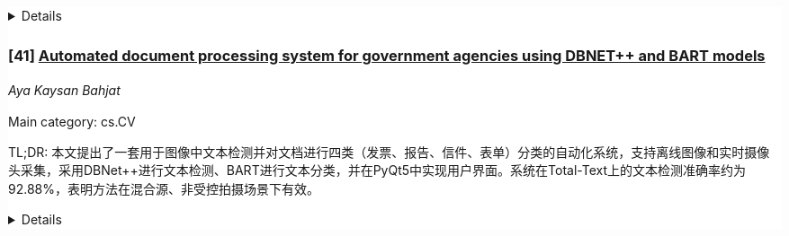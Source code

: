 
<details><summary>Details</summary></details>


### [41] [Automated document processing system for government agencies using DBNET++ and BART models](https://arxiv.org/abs/2510.13303)
*Aya Kaysan Bahjat*

Main category: cs.CV

TL;DR: 本文提出了一套用于图像中文本检测并对文档进行四类（发票、报告、信件、表单）分类的自动化系统，支持离线图像和实时摄像头采集，采用DBNet++进行文本检测、BART进行文本分类，并在PyQt5中实现用户界面。系统在Total-Text上的文本检测准确率约为92.88%，表明方法在混合源、非受控拍摄场景下有效。


<details>
  <summary>Details</summary>
Motivation: 目标是构建一个能在非理想拍摄条件下（光照变化、任意朝向、弯曲/部分遮挡、低分辨率、远距离文本）稳定工作的自动文档分类系统，适用于离线与实时采集。

Method: 四阶段管道：图像采集与预处理；使用DBNet++（Differentiable Binarization Network Plus）进行文本检测；使用BART对检测到的文本进行分类；用Python+PyQt5实现交互界面并支持摄像头实时输入；在Total-Text数据集（高分辨率、挑战性场景）上评估文本检测性能。

Result: 在Total-Text数据集上，文本检测达到约92.88%的准确率（基于10小时测试），表明检测模块在高难度场景下性能良好；整体系统对于混合来源文档分类任务是有效的。

Conclusion: 该系统在处理现实场景中多种拍摄条件下的文档分类任务上表现良好，文本检测达到约92.88%，整体方法适用于离线与实时图像源的文档自动分类。

Abstract: An automatic document classification system is presented that detects textual
content in images and classifies documents into four predefined categories
(Invoice, Report, Letter, and Form). The system supports both offline images
(e.g., files on flash drives, HDDs, microSD) and real-time capture via
connected cameras, and is designed to mitigate practical challenges such as
variable illumination, arbitrary orientation, curved or partially occluded
text, low resolution, and distant text. The pipeline comprises four stages:
